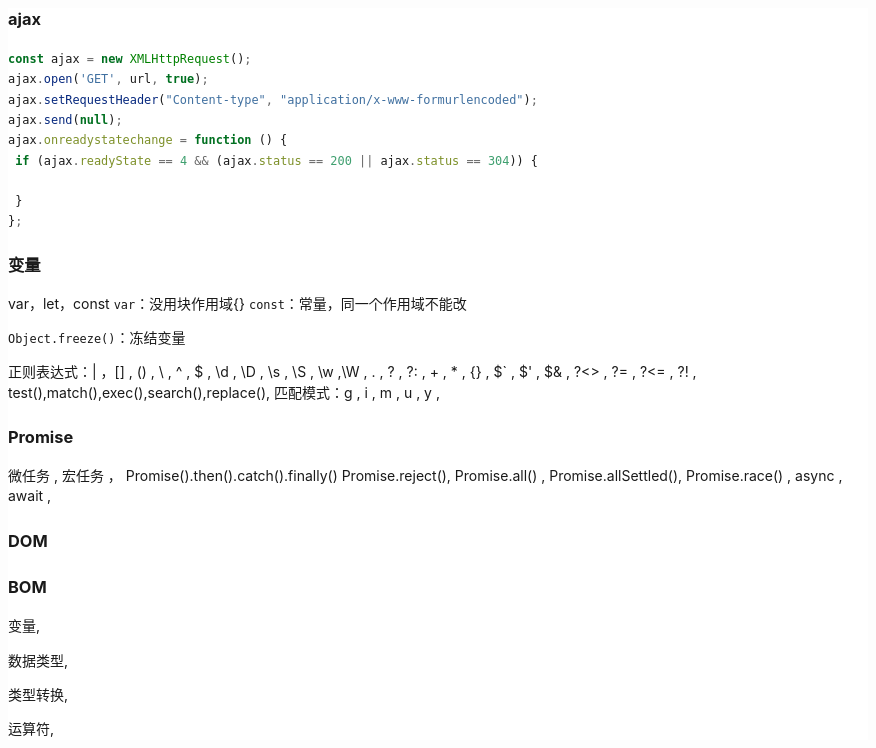

### ajax

```js
const ajax = new XMLHttpRequest();
ajax.open('GET', url, true);
ajax.setRequestHeader("Content-type", "application/x-www-formurlencoded");
ajax.send(null);
ajax.onreadystatechange = function () {
 if (ajax.readyState == 4 && (ajax.status == 200 || ajax.status == 304)) {
     
 }
};
```



### 变量

var，let，const
`var`：没用块作用域{}
`const`：常量，同一个作用域不能改

`Object.freeze()`：冻结变量



正则表达式：| ，[] , () , \ , ^ , $ , \d , \D , \s , \S , \w ,\W , . , ? , ?: , + , * , {} , $` , $' , $& , ?<> , ?= , ?<= , ?! ,
test(),match(),exec(),search(),replace(),
匹配模式：g , i , m , u , y ,



### Promise

微任务 , 宏任务 ，
Promise().then().catch().finally()
Promise.reject(), Promise.all() , Promise.allSettled(), Promise.race() ,
async , await ,



### DOM



### BOM





变量,

数据类型,

类型转换,

运算符,
